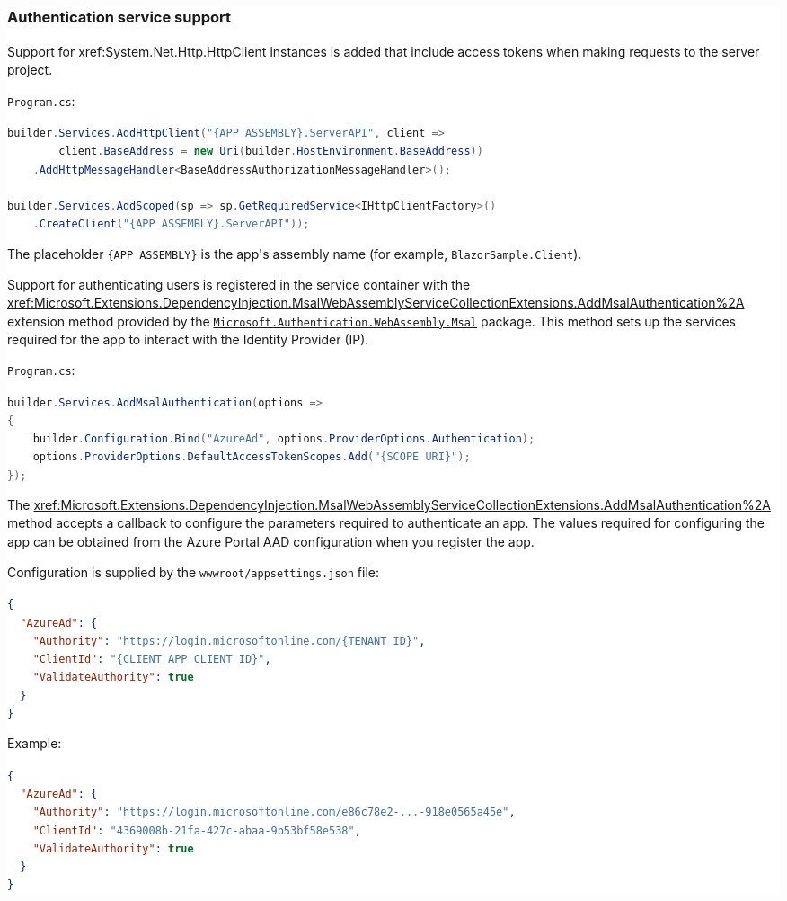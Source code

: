 ### Authentication service support

Support for <xref:System.Net.Http.HttpClient> instances is added that include access tokens when making requests to the server project.

`Program.cs`:

```csharp
builder.Services.AddHttpClient("{APP ASSEMBLY}.ServerAPI", client => 
        client.BaseAddress = new Uri(builder.HostEnvironment.BaseAddress))
    .AddHttpMessageHandler<BaseAddressAuthorizationMessageHandler>();

builder.Services.AddScoped(sp => sp.GetRequiredService<IHttpClientFactory>()
    .CreateClient("{APP ASSEMBLY}.ServerAPI"));
```

The placeholder `{APP ASSEMBLY}` is the app's assembly name (for example, `BlazorSample.Client`).

Support for authenticating users is registered in the service container with the <xref:Microsoft.Extensions.DependencyInjection.MsalWebAssemblyServiceCollectionExtensions.AddMsalAuthentication%2A> extension method provided by the [`Microsoft.Authentication.WebAssembly.Msal`](https://www.nuget.org/packages/Microsoft.Authentication.WebAssembly.Msal) package. This method sets up the services required for the app to interact with the Identity Provider (IP).

`Program.cs`:

```csharp
builder.Services.AddMsalAuthentication(options =>
{
    builder.Configuration.Bind("AzureAd", options.ProviderOptions.Authentication);
    options.ProviderOptions.DefaultAccessTokenScopes.Add("{SCOPE URI}");
});
```

The <xref:Microsoft.Extensions.DependencyInjection.MsalWebAssemblyServiceCollectionExtensions.AddMsalAuthentication%2A> method accepts a callback to configure the parameters required to authenticate an app. The values required for configuring the app can be obtained from the Azure Portal AAD configuration when you register the app.

Configuration is supplied by the `wwwroot/appsettings.json` file:

```json
{
  "AzureAd": {
    "Authority": "https://login.microsoftonline.com/{TENANT ID}",
    "ClientId": "{CLIENT APP CLIENT ID}",
    "ValidateAuthority": true
  }
}
```

Example:

```json
{
  "AzureAd": {
    "Authority": "https://login.microsoftonline.com/e86c78e2-...-918e0565a45e",
    "ClientId": "4369008b-21fa-427c-abaa-9b53bf58e538",
    "ValidateAuthority": true
  }
}
```
